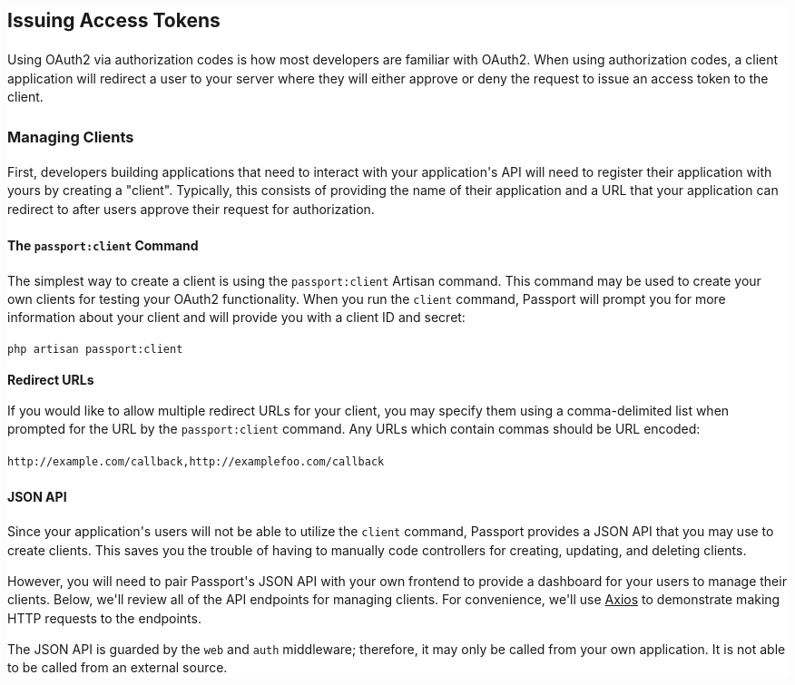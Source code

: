 <a name="issuing-access-tokens"></a>
## Issuing Access Tokens

Using OAuth2 via authorization codes is how most developers are familiar
with OAuth2. When using authorization codes, a client application will
redirect a user to your server where they will either approve or deny the
request to issue an access token to the client.

<a name="managing-clients"></a>
### Managing Clients

First, developers building applications that need to interact with your
application's API will need to register their application with yours by
creating a "client". Typically, this consists of providing the name of their
application and a URL that your application can redirect to after users
approve their request for authorization.

<a name="the-passportclient-command"></a>
#### The `passport:client` Command

The simplest way to create a client is using the `passport:client` Artisan
command. This command may be used to create your own clients for testing
your OAuth2 functionality. When you run the `client` command, Passport will
prompt you for more information about your client and will provide you with
a client ID and secret:

    php artisan passport:client

**Redirect URLs**

If you would like to allow multiple redirect URLs for your client, you may
specify them using a comma-delimited list when prompted for the URL by the
`passport:client` command. Any URLs which contain commas should be URL
encoded:

```bash
http://example.com/callback,http://examplefoo.com/callback
```

<a name="clients-json-api"></a>
#### JSON API

Since your application's users will not be able to utilize the `client`
command, Passport provides a JSON API that you may use to create
clients. This saves you the trouble of having to manually code controllers
for creating, updating, and deleting clients.

However, you will need to pair Passport's JSON API with your own frontend to
provide a dashboard for your users to manage their clients. Below, we'll
review all of the API endpoints for managing clients. For convenience, we'll
use [Axios](https://github.com/axios/axios) to demonstrate making HTTP
requests to the endpoints.

The JSON API is guarded by the `web` and `auth` middleware; therefore, it
may only be called from your own application. It is not able to be called
from an external source.
